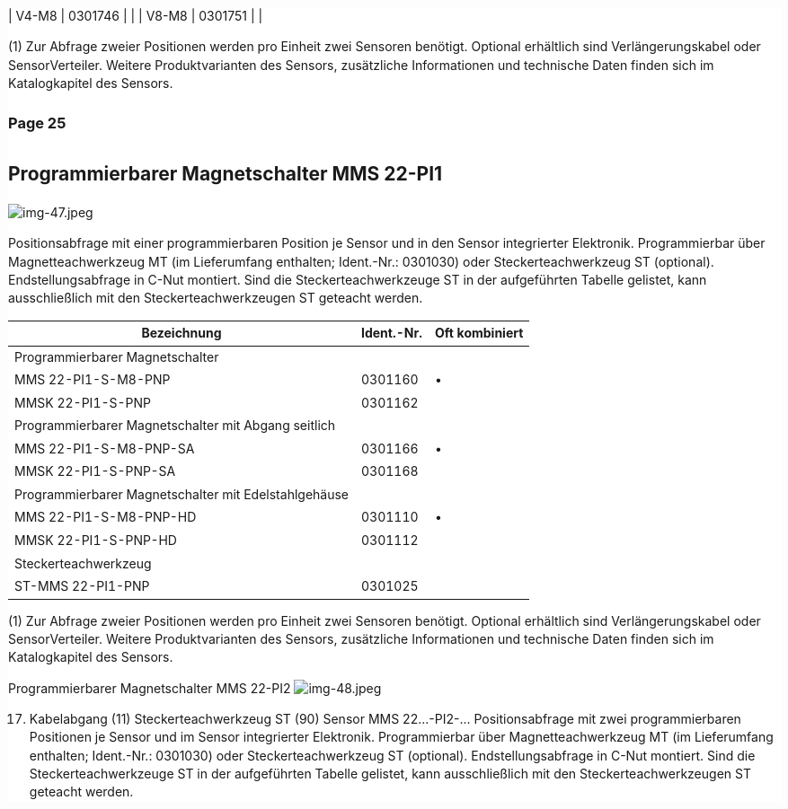 | V4-M8 | 0301746 |  |
| V8-M8 | 0301751 |  |

(1) Zur Abfrage zweier Positionen werden pro Einheit zwei Sensoren benötigt. Optional erhältlich sind Verlängerungskabel oder SensorVerteiler. Weitere Produktvarianten des Sensors, zusätzliche Informationen und technische Daten finden sich im Katalogkapitel des Sensors.

### Page 25
## Programmierbarer Magnetschalter MMS 22-PI1

![img-47.jpeg](img-47.jpeg)

Positionsabfrage mit einer programmierbaren Position je Sensor und in den Sensor integrierter Elektronik. Programmierbar über Magnetteachwerkzeug MT (im Lieferumfang enthalten; Ident.-Nr.: 0301030) oder Steckerteachwerkzeug ST (optional). Endstellungsabfrage in C-Nut montiert. Sind die Steckerteachwerkzeuge ST in der aufgeführten Tabelle gelistet, kann ausschließlich mit den Steckerteachwerkzeugen ST geteacht werden.

|  Bezeichnung | Ident.-Nr. | Oft kombiniert  |
| --- | --- | --- |
|  Programmierbarer Magnetschalter |  |   |
|  MMS 22-PI1-S-M8-PNP | 0301160 | $\bullet$  |
|  MMSK 22-PI1-S-PNP | 0301162 |   |
|  Programmierbarer Magnetschalter mit Abgang seitlich |  |   |
|  MMS 22-PI1-S-M8-PNP-SA | 0301166 | $\bullet$  |
|  MMSK 22-PI1-S-PNP-SA | 0301168 |   |
|  Programmierbarer Magnetschalter mit Edelstahlgehäuse |  |   |
|  MMS 22-PI1-S-M8-PNP-HD | 0301110 | $\bullet$  |
|  MMSK 22-PI1-S-PNP-HD | 0301112 |   |
|  Steckerteachwerkzeug |  |   |
|  ST-MMS 22-PI1-PNP | 0301025 |   |

(1) Zur Abfrage zweier Positionen werden pro Einheit zwei Sensoren benötigt. Optional erhältlich sind Verlängerungskabel oder SensorVerteiler. Weitere Produktvarianten des Sensors, zusätzliche Informationen und technische Daten finden sich im Katalogkapitel des Sensors.

Programmierbarer Magnetschalter MMS 22-PI2
![img-48.jpeg](img-48.jpeg)

17) Kabelabgang
(11) Steckerteachwerkzeug ST
(90) Sensor MMS 22...-PI2-...
Positionsabfrage mit zwei programmierbaren Positionen je Sensor und im Sensor integrierter Elektronik. Programmierbar über Magnetteachwerkzeug MT (im Lieferumfang enthalten; Ident.-Nr.: 0301030) oder Steckerteachwerkzeug ST (optional). Endstellungsabfrage in C-Nut montiert. Sind die Steckerteachwerkzeuge ST in der aufgeführten Tabelle gelistet, kann ausschließlich mit den Steckerteachwerkzeugen ST geteacht werden.
